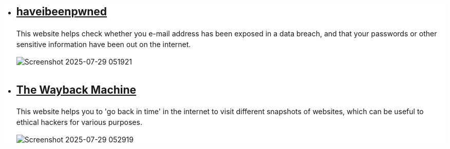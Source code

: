 - ## [haveibeenpwned](haveibeenpwned.com)
  This website helps check whether you e-mail address has been exposed in a data breach, and that your passwords or other sensitive information have been out on the internet.

  <img width="1843" height="1023" alt="Screenshot 2025-07-29 051921" src="https://github.com/user-attachments/assets/45603bac-82a1-450f-be00-867aeefb71ac" />

- ## [The Wayback Machine](https://web.archive.org/)
  This website helps you to 'go back in time' in the internet to visit different snapshots of websites, which can be useful to ethical hackers for various purposes.

  <img width="1856" height="1033" alt="Screenshot 2025-07-29 052919" src="https://github.com/user-attachments/assets/65ddd487-25f7-4ec9-b49d-738bff574b18" />

